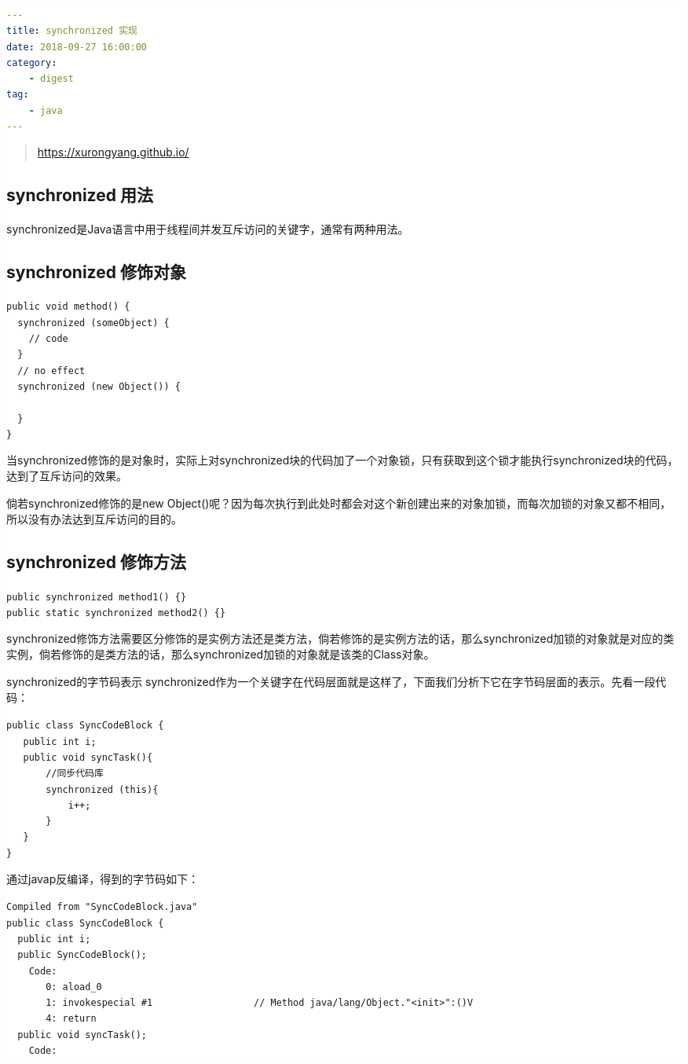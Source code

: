```yaml
---
title: synchronized 实现
date: 2018-09-27 16:00:00
category:
    - digest 
tag: 
    - java
---
```

> https://xurongyang.github.io/

## synchronized 用法
synchronized是Java语言中用于线程间并发互斥访问的关键字，通常有两种用法。

## synchronized 修饰对象
```java{class="line-numbers"}
public void method() {
  synchronized (someObject) {
    // code
  }
  // no effect
  synchronized (new Object()) {
    
  }
}
```
当synchronized修饰的是对象时，实际上对synchronized块的代码加了一个对象锁，只有获取到这个锁才能执行synchronized块的代码，达到了互斥访问的效果。

倘若synchronized修饰的是new Object()呢？因为每次执行到此处时都会对这个新创建出来的对象加锁，而每次加锁的对象又都不相同，所以没有办法达到互斥访问的目的。

## synchronized 修饰方法
```java{class="line-numbers"}
public synchronized method1() {}
public static synchronized method2() {}
```
synchronized修饰方法需要区分修饰的是实例方法还是类方法，倘若修饰的是实例方法的话，那么synchronized加锁的对象就是对应的类实例，倘若修饰的是类方法的话，那么synchronized加锁的对象就是该类的Class对象。

synchronized的字节码表示
synchronized作为一个关键字在代码层面就是这样了，下面我们分析下它在字节码层面的表示。先看一段代码：
```java{class="line-numbers"}
public class SyncCodeBlock {
   public int i;
   public void syncTask(){
       //同步代码库
       synchronized (this){
           i++;
       }
   }
}
```
通过javap反编译，得到的字节码如下：
```java{class="line-numbers"}
Compiled from "SyncCodeBlock.java"
public class SyncCodeBlock {
  public int i;
  public SyncCodeBlock();
    Code:
       0: aload_0       
       1: invokespecial #1                  // Method java/lang/Object."<init>":()V
       4: return        
  public void syncTask();
    Code:
```